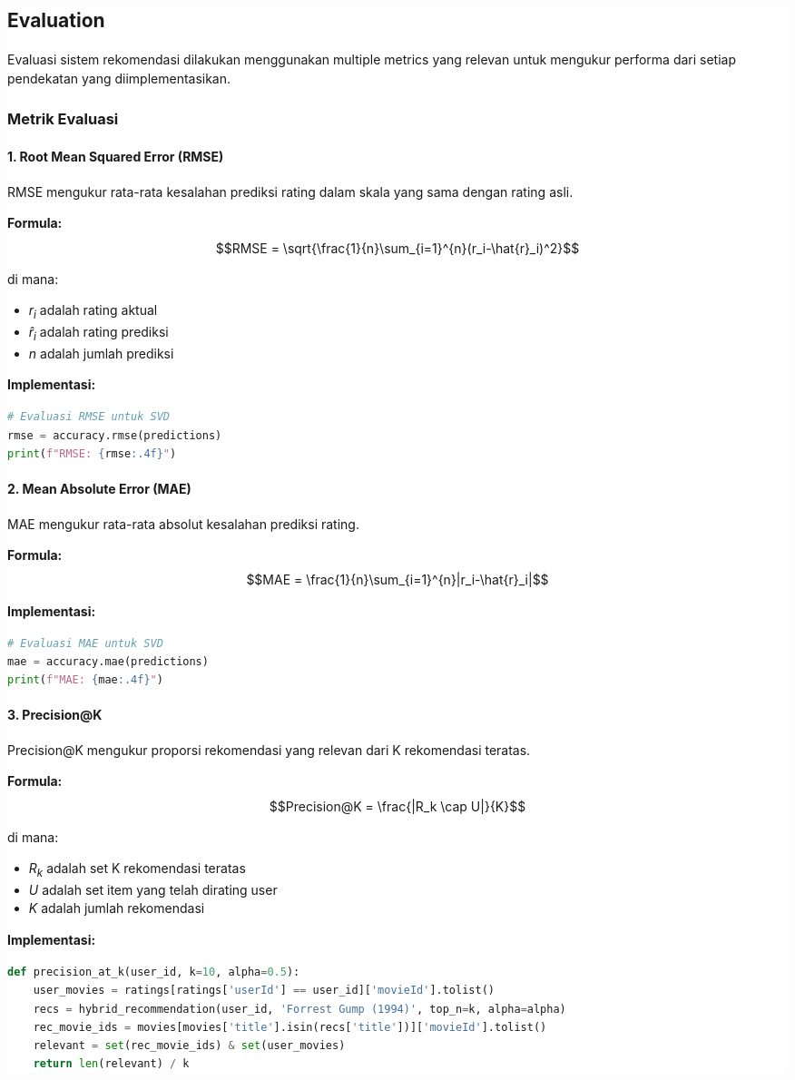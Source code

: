 ## Evaluation

Evaluasi sistem rekomendasi dilakukan menggunakan multiple metrics yang relevan untuk mengukur performa dari setiap pendekatan yang diimplementasikan.

### Metrik Evaluasi

#### 1. Root Mean Squared Error (RMSE)

RMSE mengukur rata-rata kesalahan prediksi rating dalam skala yang sama dengan rating asli.

**Formula:**
$$RMSE = \sqrt{\frac{1}{n}\sum_{i=1}^{n}(r_i-\hat{r}_i)^2}$$

di mana:
- $r_i$ adalah rating aktual
- $\hat{r}_i$ adalah rating prediksi
- $n$ adalah jumlah prediksi

**Implementasi:**
```python
# Evaluasi RMSE untuk SVD
rmse = accuracy.rmse(predictions)
print(f"RMSE: {rmse:.4f}")
```

#### 2. Mean Absolute Error (MAE)

MAE mengukur rata-rata absolut kesalahan prediksi rating.

**Formula:**
$$MAE = \frac{1}{n}\sum_{i=1}^{n}|r_i-\hat{r}_i|$$

**Implementasi:**
```python
# Evaluasi MAE untuk SVD
mae = accuracy.mae(predictions)
print(f"MAE: {mae:.4f}")
```

#### 3. Precision@K

Precision@K mengukur proporsi rekomendasi yang relevan dari K rekomendasi teratas.

**Formula:**
$$Precision@K = \frac{|R_k \cap U|}{K}$$

di mana:
- $R_k$ adalah set K rekomendasi teratas
- $U$ adalah set item yang telah dirating user
- $K$ adalah jumlah rekomendasi

**Implementasi:**
```python
def precision_at_k(user_id, k=10, alpha=0.5):
    user_movies = ratings[ratings['userId'] == user_id]['movieId'].tolist()
    recs = hybrid_recommendation(user_id, 'Forrest Gump (1994)', top_n=k, alpha=alpha)
    rec_movie_ids = movies[movies['title'].isin(recs['title'])]['movieId'].tolist()
    relevant = set(rec_movie_ids) & set(user_movies)
    return len(relevant) / k
```
